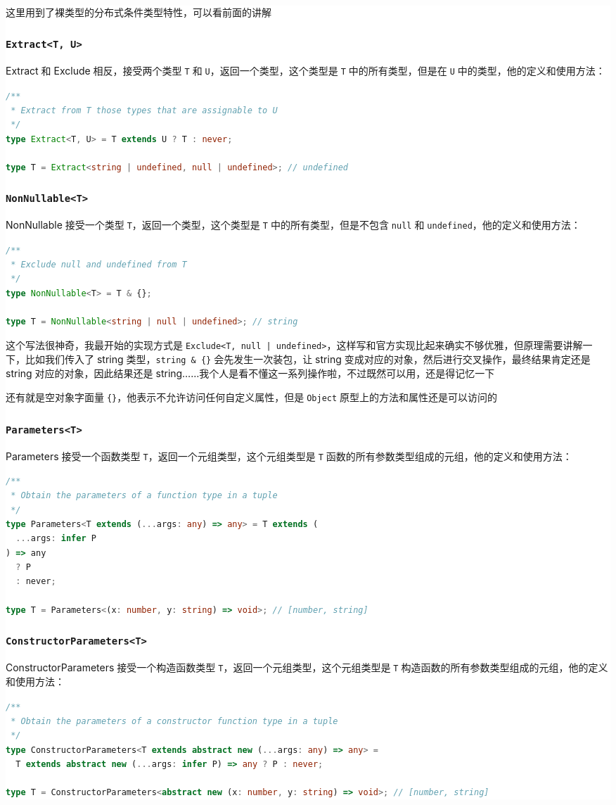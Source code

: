 这里用到了裸类型的分布式条件类型特性，可以看前面的讲解

### `Extract<T, U>`

Extract 和 Exclude 相反，接受两个类型 `T` 和 `U`，返回一个类型，这个类型是 `T` 中的所有类型，但是在 `U` 中的类型，他的定义和使用方法：

```typescript
/**
 * Extract from T those types that are assignable to U
 */
type Extract<T, U> = T extends U ? T : never;

type T = Extract<string | undefined, null | undefined>; // undefined
```

### `NonNullable<T>`

NonNullable 接受一个类型 `T`，返回一个类型，这个类型是 `T` 中的所有类型，但是不包含 `null` 和 `undefined`，他的定义和使用方法：

```typescript
/**
 * Exclude null and undefined from T
 */
type NonNullable<T> = T & {};

type T = NonNullable<string | null | undefined>; // string
```

这个写法很神奇，我最开始的实现方式是 `Exclude<T, null | undefined>`，这样写和官方实现比起来确实不够优雅，但原理需要讲解一下，比如我们传入了 string 类型，`string & {}` 会先发生一次装包，让 string 变成对应的对象，然后进行交叉操作，最终结果肯定还是 string 对应的对象，因此结果还是 string……我个人是看不懂这一系列操作啦，不过既然可以用，还是得记忆一下

还有就是空对象字面量 `{}`，他表示不允许访问任何自定义属性，但是 `Object` 原型上的方法和属性还是可以访问的

### `Parameters<T>`

Parameters 接受一个函数类型 `T`，返回一个元组类型，这个元组类型是 `T` 函数的所有参数类型组成的元组，他的定义和使用方法：

```typescript
/**
 * Obtain the parameters of a function type in a tuple
 */
type Parameters<T extends (...args: any) => any> = T extends (
  ...args: infer P
) => any
  ? P
  : never;

type T = Parameters<(x: number, y: string) => void>; // [number, string]
```

### `ConstructorParameters<T>`

ConstructorParameters 接受一个构造函数类型 `T`，返回一个元组类型，这个元组类型是 `T` 构造函数的所有参数类型组成的元组，他的定义和使用方法：

```typescript
/**
 * Obtain the parameters of a constructor function type in a tuple
 */
type ConstructorParameters<T extends abstract new (...args: any) => any> =
  T extends abstract new (...args: infer P) => any ? P : never;

type T = ConstructorParameters<abstract new (x: number, y: string) => void>; // [number, string]
```


  [k in U]: T[k];
  [P in K]: T;
  [P in K]: T[P];